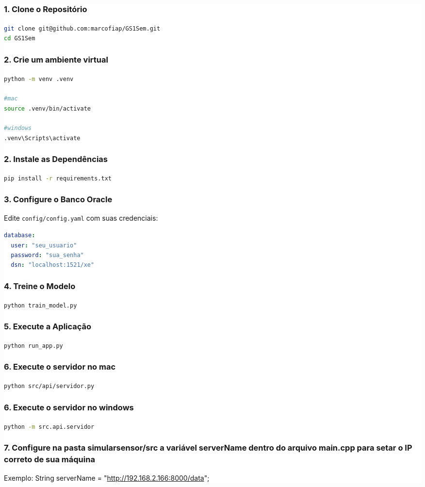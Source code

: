 ### 1. Clone o Repositório
```bash
git clone git@github.com:marcofiap/GS1Sem.git
cd GS1Sem
```

### 2. Crie um ambiente virtual
```bash
python -m venv .venv

#mac
source .venv/bin/activate

#windows
.venv\Scripts\activate
```

### 2. Instale as Dependências
```bash
pip install -r requirements.txt
```

### 3. Configure o Banco Oracle
Edite `config/config.yaml` com suas credenciais:
```yaml
database:
  user: "seu_usuario"
  password: "sua_senha"
  dsn: "localhost:1521/xe"
```

### 4. Treine o Modelo
```bash
python train_model.py
```

### 5. Execute a Aplicação
```bash
python run_app.py
```

### 6. Execute o servidor no mac
```bash
python src/api/servidor.py
```

### 6. Execute o servidor no windows
```bash
python -m src.api.servidor
```

### 7. Configure na pasta simularsensor/src a variável serverName dentro do arquivo main.cpp para setar o IP correto de sua máquina
Exemplo: String serverName = "http://192.168.2.166:8000/data"; 
